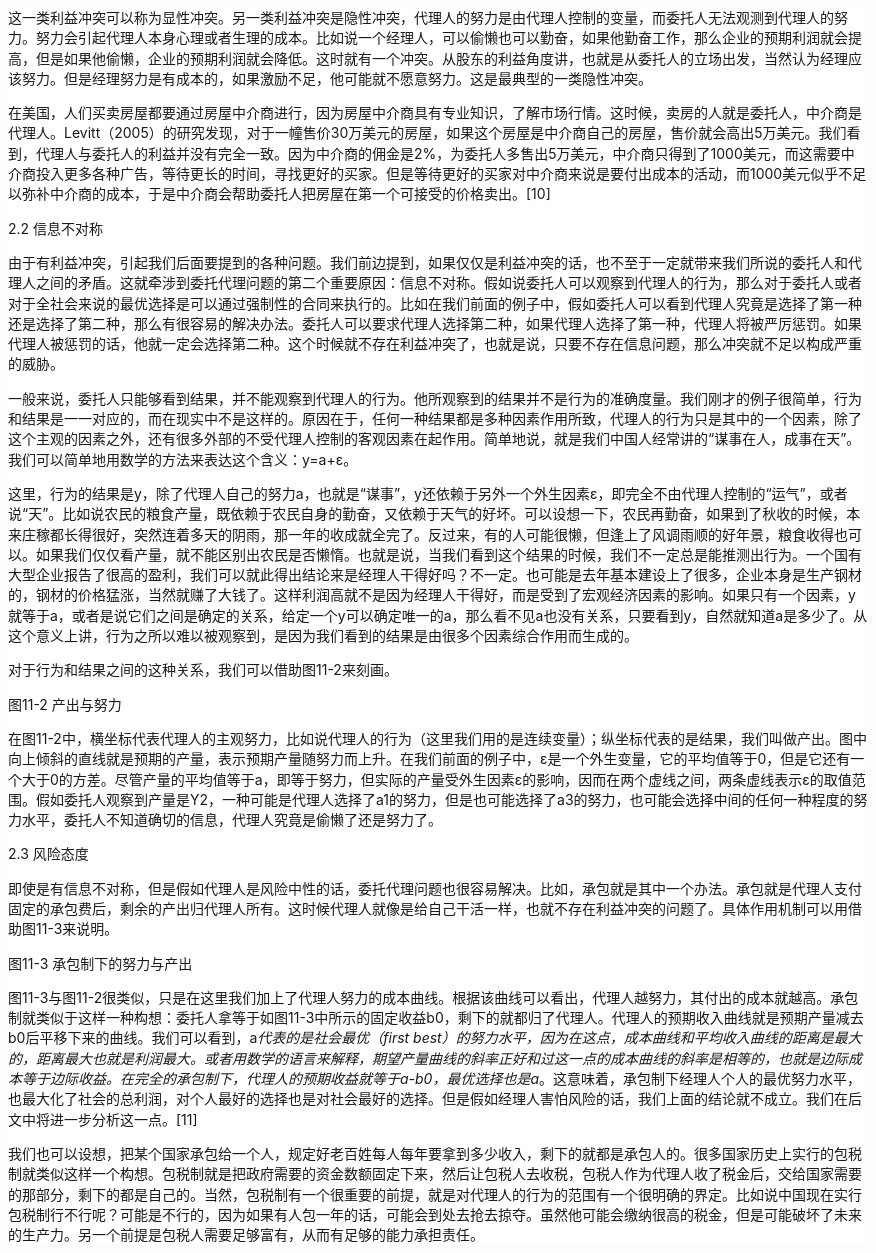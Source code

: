 这一类利益冲突可以称为显性冲突。另一类利益冲突是隐性冲突，代理人的努力是由代理人控制的变量，而委托人无法观测到代理人的努力。努力会引起代理人本身心理或者生理的成本。比如说一个经理人，可以偷懒也可以勤奋，如果他勤奋工作，那么企业的预期利润就会提高，但是如果他偷懒，企业的预期利润就会降低。这时就有一个冲突。从股东的利益角度讲，也就是从委托人的立场出发，当然认为经理应该努力。但是经理努力是有成本的，如果激励不足，他可能就不愿意努力。这是最典型的一类隐性冲突。

在美国，人们买卖房屋都要通过房屋中介商进行，因为房屋中介商具有专业知识，了解市场行情。这时候，卖房的人就是委托人，中介商是代理人。Levitt（2005）的研究发现，对于一幢售价30万美元的房屋，如果这个房屋是中介商自己的房屋，售价就会高出5万美元。我们看到，代理人与委托人的利益并没有完全一致。因为中介商的佣金是2%，为委托人多售出5万美元，中介商只得到了1000美元，而这需要中介商投入更多各种广告，等待更长的时间，寻找更好的买家。但是等待更好的买家对中介商来说是要付出成本的活动，而1000美元似乎不足以弥补中介商的成本，于是中介商会帮助委托人把房屋在第一个可接受的价格卖出。[10]





2.2 信息不对称


由于有利益冲突，引起我们后面要提到的各种问题。我们前边提到，如果仅仅是利益冲突的话，也不至于一定就带来我们所说的委托人和代理人之间的矛盾。这就牵涉到委托代理问题的第二个重要原因：信息不对称。假如说委托人可以观察到代理人的行为，那么对于委托人或者对于全社会来说的最优选择是可以通过强制性的合同来执行的。比如在我们前面的例子中，假如委托人可以看到代理人究竟是选择了第一种还是选择了第二种，那么有很容易的解决办法。委托人可以要求代理人选择第二种，如果代理人选择了第一种，代理人将被严厉惩罚。如果代理人被惩罚的话，他就一定会选择第二种。这个时候就不存在利益冲突了，也就是说，只要不存在信息问题，那么冲突就不足以构成严重的威胁。

一般来说，委托人只能够看到结果，并不能观察到代理人的行为。他所观察到的结果并不是行为的准确度量。我们刚才的例子很简单，行为和结果是一一对应的，而在现实中不是这样的。原因在于，任何一种结果都是多种因素作用所致，代理人的行为只是其中的一个因素，除了这个主观的因素之外，还有很多外部的不受代理人控制的客观因素在起作用。简单地说，就是我们中国人经常讲的“谋事在人，成事在天”。我们可以简单地用数学的方法来表达这个含义：y=a+ε。

这里，行为的结果是y，除了代理人自己的努力a，也就是“谋事”，y还依赖于另外一个外生因素ε，即完全不由代理人控制的“运气”，或者说“天”。比如说农民的粮食产量，既依赖于农民自身的勤奋，又依赖于天气的好坏。可以设想一下，农民再勤奋，如果到了秋收的时候，本来庄稼都长得很好，突然连着多天的阴雨，那一年的收成就全完了。反过来，有的人可能很懒，但逢上了风调雨顺的好年景，粮食收得也可以。如果我们仅仅看产量，就不能区别出农民是否懒惰。也就是说，当我们看到这个结果的时候，我们不一定总是能推测出行为。一个国有大型企业报告了很高的盈利，我们可以就此得出结论来是经理人干得好吗？不一定。也可能是去年基本建设上了很多，企业本身是生产钢材的，钢材的价格猛涨，当然就赚了大钱了。这样利润高就不是因为经理人干得好，而是受到了宏观经济因素的影响。如果只有一个因素，y就等于a，或者是说它们之间是确定的关系，给定一个y可以确定唯一的a，那么看不见a也没有关系，只要看到y，自然就知道a是多少了。从这个意义上讲，行为之所以难以被观察到，是因为我们看到的结果是由很多个因素综合作用而生成的。

对于行为和结果之间的这种关系，我们可以借助图11-2来刻画。



图11-2 产出与努力

在图11-2中，横坐标代表代理人的主观努力，比如说代理人的行为（这里我们用的是连续变量）；纵坐标代表的是结果，我们叫做产出。图中向上倾斜的直线就是预期的产量，表示预期产量随努力而上升。在我们前面的例子中，ε是一个外生变量，它的平均值等于0，但是它还有一个大于0的方差。尽管产量的平均值等于a，即等于努力，但实际的产量受外生因素ε的影响，因而在两个虚线之间，两条虚线表示ε的取值范围。假如委托人观察到产量是Y2，一种可能是代理人选择了a1的努力，但是也可能选择了a3的努力，也可能会选择中间的任何一种程度的努力水平，委托人不知道确切的信息，代理人究竟是偷懒了还是努力了。





2.3 风险态度


即使是有信息不对称，但是假如代理人是风险中性的话，委托代理问题也很容易解决。比如，承包就是其中一个办法。承包就是代理人支付固定的承包费后，剩余的产出归代理人所有。这时候代理人就像是给自己干活一样，也就不存在利益冲突的问题了。具体作用机制可以用借助图11-3来说明。



图11-3 承包制下的努力与产出

图11-3与图11-2很类似，只是在这里我们加上了代理人努力的成本曲线。根据该曲线可以看出，代理人越努力，其付出的成本就越高。承包制就类似于这样一种构想：委托人拿等于如图11-3中所示的固定收益b0，剩下的就都归了代理人。代理人的预期收入曲线就是预期产量减去b0后平移下来的曲线。我们可以看到，a*代表的是社会最优（first best）的努力水平，因为在这点，成本曲线和平均收入曲线的距离是最大的，距离最大也就是利润最大。或者用数学的语言来解释，期望产量曲线的斜率正好和过这一点的成本曲线的斜率是相等的，也就是边际成本等于边际收益。在完全的承包制下，代理人的预期收益就等于a-b0，最优选择也是a*。这意味着，承包制下经理人个人的最优努力水平，也最大化了社会的总利润，对个人最好的选择也是对社会最好的选择。但是假如经理人害怕风险的话，我们上面的结论就不成立。我们在后文中将进一步分析这一点。[11]

我们也可以设想，把某个国家承包给一个人，规定好老百姓每人每年要拿到多少收入，剩下的就都是承包人的。很多国家历史上实行的包税制就类似这样一个构想。包税制就是把政府需要的资金数额固定下来，然后让包税人去收税，包税人作为代理人收了税金后，交给国家需要的那部分，剩下的都是自己的。当然，包税制有一个很重要的前提，就是对代理人的行为的范围有一个很明确的界定。比如说中国现在实行包税制行不行呢？可能是不行的，因为如果有人包一年的话，可能会到处去抢去掠夺。虽然他可能会缴纳很高的税金，但是可能破坏了未来的生产力。另一个前提是包税人需要足够富有，从而有足够的能力承担责任。
